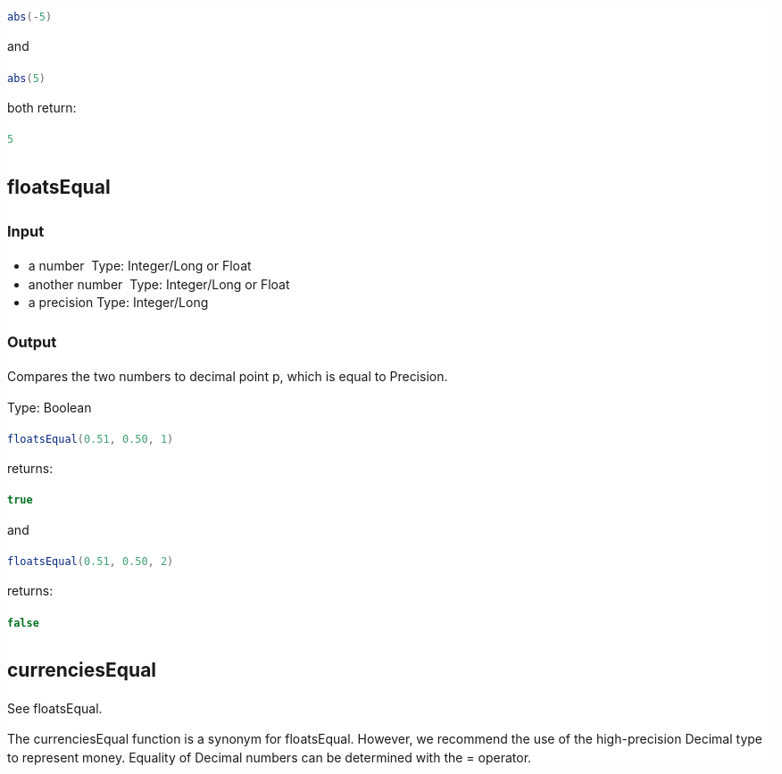```java
abs(-5)

```

and

```java
abs(5)

```

both return:

```java
5

```

## floatsEqual

### Input

*   a number 
    Type: Integer/Long or Float
*   another number 
    Type: Integer/Long or Float
*   a precision
    Type: Integer/Long

### Output

Compares the two numbers to decimal point p, which is equal to Precision.

Type: Boolean

```java
floatsEqual(0.51, 0.50, 1)

```

returns:

```java
true

```

and

```java
floatsEqual(0.51, 0.50, 2)

```

returns:

```java
false

```

## currenciesEqual

See floatsEqual.

The currenciesEqual function is a synonym for floatsEqual. However, we recommend the use of the high-precision Decimal type to represent money. Equality of Decimal numbers can be determined with the = operator.